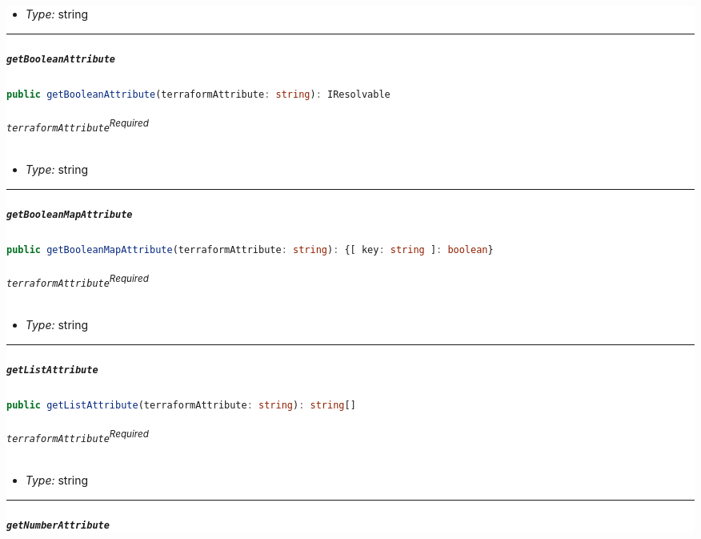 - *Type:* string

---

##### `getBooleanAttribute` <a name="getBooleanAttribute" id="@cdktf/provider-snowflake.sessionParameter.SessionParameter.getBooleanAttribute"></a>

```typescript
public getBooleanAttribute(terraformAttribute: string): IResolvable
```

###### `terraformAttribute`<sup>Required</sup> <a name="terraformAttribute" id="@cdktf/provider-snowflake.sessionParameter.SessionParameter.getBooleanAttribute.parameter.terraformAttribute"></a>

- *Type:* string

---

##### `getBooleanMapAttribute` <a name="getBooleanMapAttribute" id="@cdktf/provider-snowflake.sessionParameter.SessionParameter.getBooleanMapAttribute"></a>

```typescript
public getBooleanMapAttribute(terraformAttribute: string): {[ key: string ]: boolean}
```

###### `terraformAttribute`<sup>Required</sup> <a name="terraformAttribute" id="@cdktf/provider-snowflake.sessionParameter.SessionParameter.getBooleanMapAttribute.parameter.terraformAttribute"></a>

- *Type:* string

---

##### `getListAttribute` <a name="getListAttribute" id="@cdktf/provider-snowflake.sessionParameter.SessionParameter.getListAttribute"></a>

```typescript
public getListAttribute(terraformAttribute: string): string[]
```

###### `terraformAttribute`<sup>Required</sup> <a name="terraformAttribute" id="@cdktf/provider-snowflake.sessionParameter.SessionParameter.getListAttribute.parameter.terraformAttribute"></a>

- *Type:* string

---

##### `getNumberAttribute` <a name="getNumberAttribute" id="@cdktf/provider-snowflake.sessionParameter.SessionParameter.getNumberAttribute"></a>
